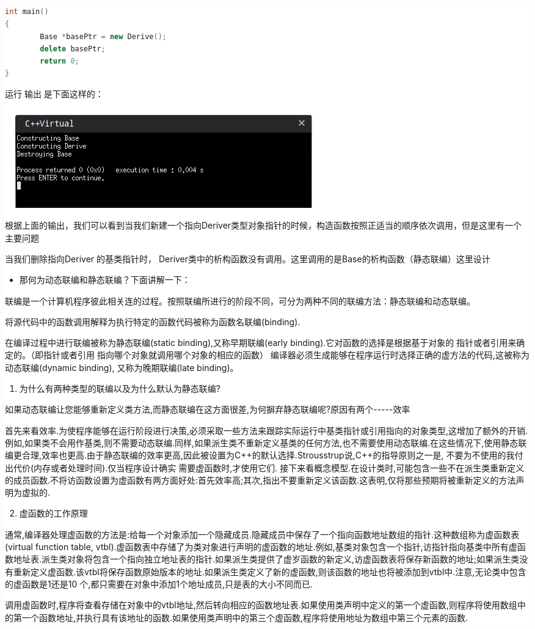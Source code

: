 ```c++
int main()  
{  
        Base *basePtr = new Derive();   
        delete basePtr;  
        return 0;  
} 
``` 
  
运行 输出 是下面这样的：

![virtualDestuctorFunc1](../../images/virtualDestuctorFunc1.png)


根据上面的输出，我们可以看到当我们新建一个指向Deriver类型对象指针的时候，构造函数按照正适当的顺序依次调用，但是这里有一个主要问题

当我们删除指向Deriver 的基类指针时， Deriver类中的析构函数没有调用。这里调用的是Base的析构函数（静态联编）这里设计

* 那何为动态联编和静态联编？下面讲解一下：

联编是一个计算机程序彼此相关连的过程。按照联编所进行的阶段不同，可分为两种不同的联编方法：静态联编和动态联编。

将源代码中的函数调用解释为执行特定的函数代码被称为函数名联编(binding).

在编译过程中进行联编被称为静态联编(static binding),又称早期联编(early binding).它对函数的选择是根据基于对象的 指针或者引用来确定的。（即指针或者引用 指向哪个对象就调用哪个对象的相应的函数）
编译器必须生成能够在程序运行时选择正确的虚方法的代码,这被称为动态联编(dynamic binding), 又称为晚期联编(late binding)。


1. 为什么有两种类型的联编以及为什么默认为静态联编?

如果动态联编让您能够重新定义类方法,而静态联编在这方面很差,为何摒弃静态联编呢?原因有两个-----效率

首先来看效率.为使程序能够在运行阶段进行决策,必须采取一些方法来跟踪实际运行中基类指针或引用指向的对象类型,这增加了额外的开销.例如,如果类不会用作基类,则不需要动态联编.同样,如果派生类不重新定义基类的任何方法,也不需要使用动态联编.在这些情况下,使用静态联编更合理,效率也更高.由于静态联编的效率更高,因此被设置为C++的默认选择.Strousstrup说,C++的指导原则之一是, 不要为不使用的我付出代价(内存或者处理时间).仅当程序设计确实 需要虚函数时,才使用它们.
接下来看概念模型.在设计类时,可能包含一些不在派生类重新定义的成员函数.不将访函数设置为虚函数有两方面好处:首先效率高;其次,指出不要重新定义该函数.这表明,仅将那些预期将被重新定义的方法声明为虚拟的.

2. 虚函数的工作原理

通常,编译器处理虚函数的方法是:给每一个对象添加一个隐藏成员.隐藏成员中保存了一个指向函数地址数组的指针.这种数组称为虚函数表(virtual function table, vtbl).虚函数表中存储了为类对象进行声明的虚函数的地址.例如,基类对象包含一个指针,访指针指向基类中所有虚函数地址表.派生类对象将包含一个指向独立地址表的指针.如果派生类提供了虚岁函数的新定义,访虚函数表将保存新函数的地址;如果派生类没有重新定义虚函数.该vtbl将保存函数原始版本的地址.如果派生类定义了新的虚函数,则该函数的地址也将被添加到vtbl中.注意,无论类中包含的虚函数是1还是10 个,都只需要在对象中添加1个地址成员,只是表的大小不同而已.


调用虚函数时,程序将查看存储在对象中的vtbl地址,然后转向相应的函数地址表.如果使用类声明中定义的第一个虚函数,则程序将使用数组中的第一个函数地址,并执行具有该地址的函数.如果使用类声明中的第三个虚函数,程序将使用地址为数组中第三个元素的函数.

